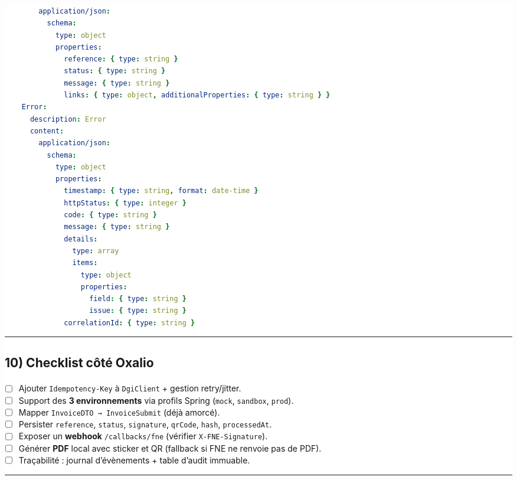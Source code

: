 ```yaml
        application/json:
          schema:
            type: object
            properties:
              reference: { type: string }
              status: { type: string }
              message: { type: string }
              links: { type: object, additionalProperties: { type: string } }
    Error:
      description: Error
      content:
        application/json:
          schema:
            type: object
            properties:
              timestamp: { type: string, format: date-time }
              httpStatus: { type: integer }
              code: { type: string }
              message: { type: string }
              details:
                type: array
                items:
                  type: object
                  properties:
                    field: { type: string }
                    issue: { type: string }
              correlationId: { type: string }
```

---

## 10) Checklist côté Oxalio

* [ ] Ajouter `Idempotency-Key` à `DgiClient` + gestion retry/jitter.
* [ ] Support des **3 environnements** via profils Spring (`mock`, `sandbox`, `prod`).
* [ ] Mapper `InvoiceDTO → InvoiceSubmit` (déjà amorcé).
* [ ] Persister `reference`, `status`, `signature`, `qrCode`, `hash`, `processedAt`.
* [ ] Exposer un **webhook** `/callbacks/fne` (vérifier `X-FNE-Signature`).
* [ ] Générer **PDF** local avec sticker et QR (fallback si FNE ne renvoie pas de PDF).
* [ ] Traçabilité : journal d’évènements + table d’audit immuable.

---

